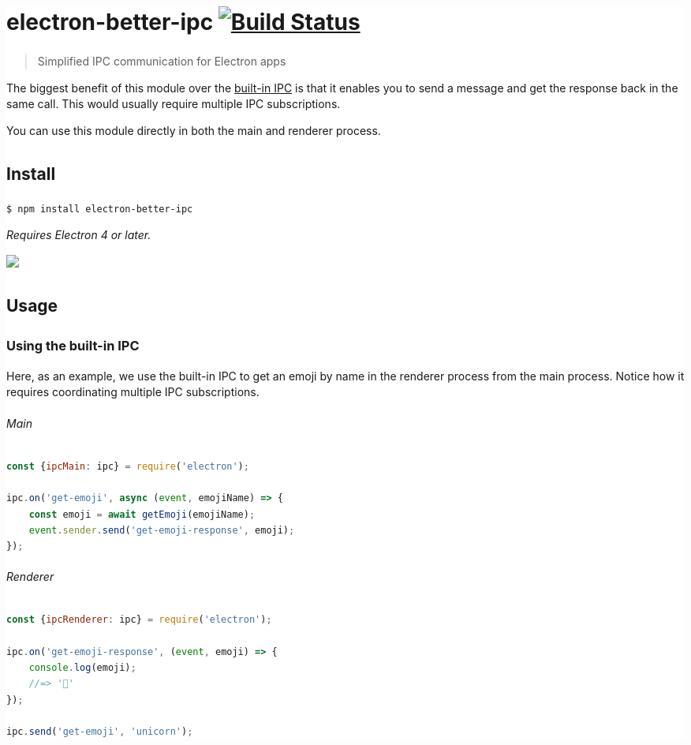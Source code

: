 # electron-better-ipc [![Build Status](https://travis-ci.org/sindresorhus/electron-better-ipc.svg?branch=master)](https://travis-ci.org/sindresorhus/electron-better-ipc)

> Simplified IPC communication for Electron apps

The biggest benefit of this module over the [built-in IPC](https://electronjs.org/docs/api/ipc-main) is that it enables you to send a message and get the response back in the same call. This would usually require multiple IPC subscriptions.

You can use this module directly in both the main and renderer process.


## Install

```
$ npm install electron-better-ipc
```

*Requires Electron 4 or later.*

<a href="https://www.patreon.com/sindresorhus">
	<img src="https://c5.patreon.com/external/logo/become_a_patron_button@2x.png" width="160">
</a>


## Usage

### Using the built-in IPC

Here, as an example, we use the built-in IPC to get an emoji by name in the renderer process from the main process. Notice how it requires coordinating multiple IPC subscriptions.

###### Main

```js
const {ipcMain: ipc} = require('electron');

ipc.on('get-emoji', async (event, emojiName) => {
	const emoji = await getEmoji(emojiName);
	event.sender.send('get-emoji-response', emoji);
});
```

###### Renderer

```js
const {ipcRenderer: ipc} = require('electron');

ipc.on('get-emoji-response', (event, emoji) => {
	console.log(emoji);
	//=> '🦄'
});

ipc.send('get-emoji', 'unicorn');
```
